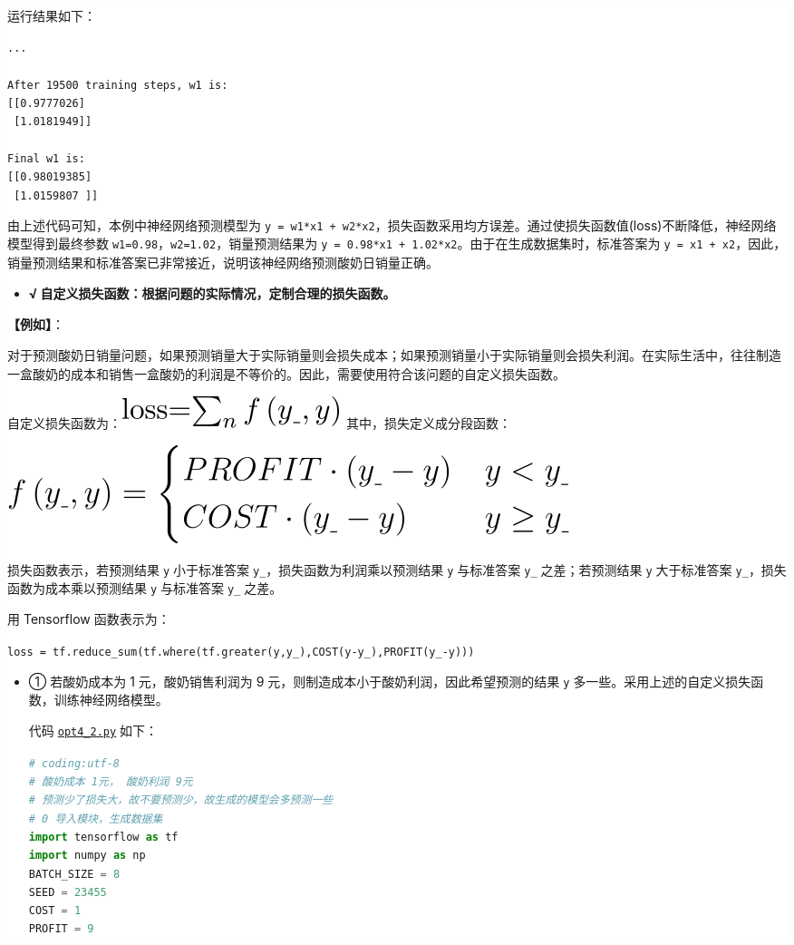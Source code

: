 
运行结果如下：

```
...

After 19500 training steps, w1 is: 
[[0.9777026]
 [1.0181949]] 

Final w1 is: 
[[0.98019385]
 [1.0159807 ]]
```

由上述代码可知，本例中神经网络预测模型为 `y = w1*x1 + w2*x2`，损失函数采用均方误差。通过使损失函数值(loss)不断降低，神经网络模型得到最终参数 `w1=0.98`，`w2=1.02`，销量预测结果为 `y = 0.98*x1 + 1.02*x2`。由于在生成数据集时，标准答案为 `y = x1 + x2`，因此，销量预测结果和标准答案已非常接近，说明该神经网络预测酸奶日销量正确。

- **√ 自定义损失函数：根据问题的实际情况，定制合理的损失函数。**

**【例如】**：

对于预测酸奶日销量问题，如果预测销量大于实际销量则会损失成本；如果预测销量小于实际销量则会损失利润。在实际生活中，往往制造一盒酸奶的成本和销售一盒酸奶的利润是不等价的。因此，需要使用符合该问题的自定义损失函数。

自定义损失函数为：!["$\text{loss}=\sum_n{f\left( y_{\_},y \right)}$"](./pic/in-eq-02.svg) 
其中，损失定义成分段函数：


![](./pic/eq-01.svg)

损失函数表示，若预测结果 `y` 小于标准答案 `y_`，损失函数为利润乘以预测结果 `y` 与标准答案 `y_` 之差；若预测结果 `y` 大于标准答案 `y_`，损失函数为成本乘以预测结果 `y` 与标准答案 `y_` 之差。

用 Tensorflow 函数表示为：

`loss = tf.reduce_sum(tf.where(tf.greater(y,y_),COST(y-y_),PROFIT(y_-y)))`

+ ① 若酸奶成本为 1 元，酸奶销售利润为 9 元，则制造成本小于酸奶利润，因此希望预测的结果 `y` 多一些。采用上述的自定义损失函数，训练神经网络模型。

    代码 [`opt4_2.py`](./opt4_2.py) 如下：

    ```python
    # coding:utf-8
    # 酸奶成本 1元， 酸奶利润 9元
    # 预测少了损失大，故不要预测少，故生成的模型会多预测一些
    # 0 导入模块，生成数据集
    import tensorflow as tf
    import numpy as np
    BATCH_SIZE = 8
    SEED = 23455
    COST = 1
    PROFIT = 9
